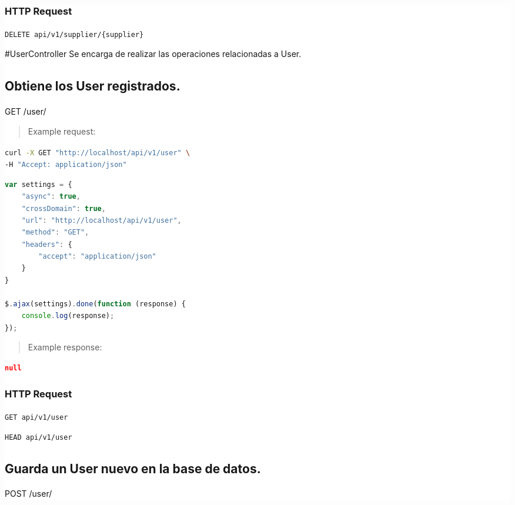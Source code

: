 ```javascript
```


### HTTP Request
`DELETE api/v1/supplier/{supplier}`




#UserController
Se encarga de realizar las operaciones relacionadas
a User.

## Obtiene los User registrados.

GET /user/

> Example request:

```bash
curl -X GET "http://localhost/api/v1/user" \
-H "Accept: application/json"
```

```javascript
var settings = {
    "async": true,
    "crossDomain": true,
    "url": "http://localhost/api/v1/user",
    "method": "GET",
    "headers": {
        "accept": "application/json"
    }
}

$.ajax(settings).done(function (response) {
    console.log(response);
});
```

> Example response:

```json
null
```

### HTTP Request
`GET api/v1/user`

`HEAD api/v1/user`





## Guarda un User nuevo en la base de datos.

POST /user/
